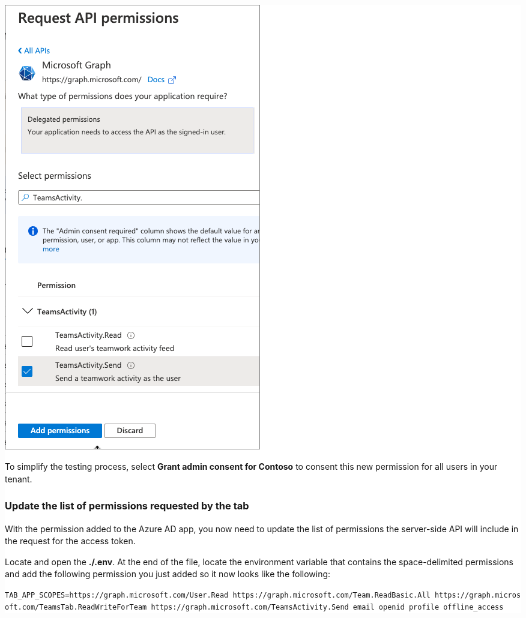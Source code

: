 ![Screenshot adding a new permission to the app](../../Linked_Image_Files/04-07-07-azure-ad-add-api-permissions.png)

To simplify the testing process, select **Grant admin consent for Contoso** to consent this new permission for all users in your tenant.

### Update the list of permissions requested by the tab

With the permission added to the Azure AD app, you now need to update the list of permissions the server-side API will include in the request for the access token.

Locate and open the **./.env**. At the end of the file, locate the environment variable that contains the space-delimited permissions and add the following permission you just added so it now looks like the following:

```txt
TAB_APP_SCOPES=https://graph.microsoft.com/User.Read https://graph.microsoft.com/Team.ReadBasic.All https://graph.microsoft.com/TeamsTab.ReadWriteForTeam https://graph.microsoft.com/TeamsActivity.Send email openid profile offline_access
```
